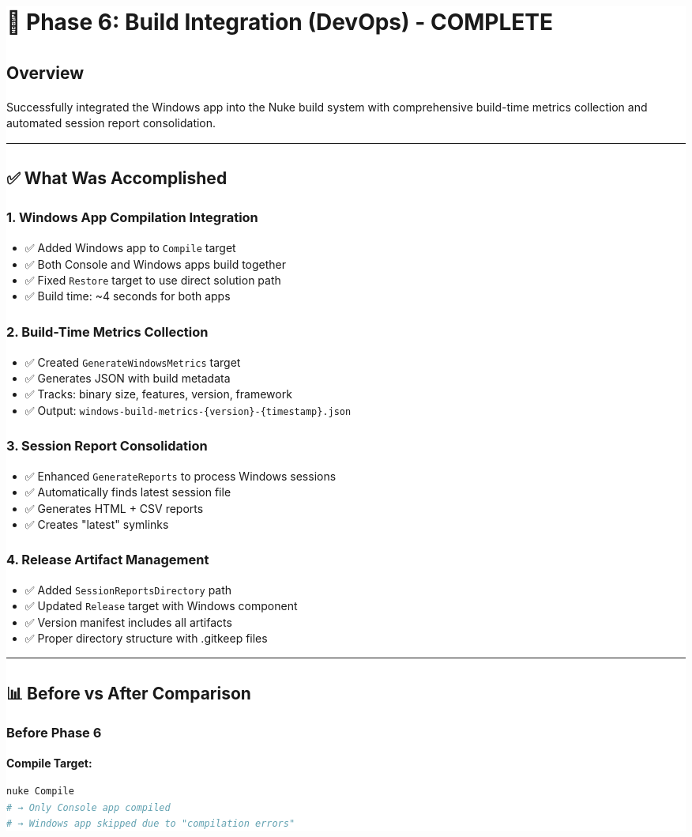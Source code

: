# 🎉 Phase 6: Build Integration (DevOps) - COMPLETE

## Overview

Successfully integrated the Windows app into the Nuke build system with comprehensive build-time metrics collection and automated session report consolidation.

---

## ✅ What Was Accomplished

### 1. Windows App Compilation Integration

- ✅ Added Windows app to `Compile` target
- ✅ Both Console and Windows apps build together
- ✅ Fixed `Restore` target to use direct solution path
- ✅ Build time: ~4 seconds for both apps

### 2. Build-Time Metrics Collection

- ✅ Created `GenerateWindowsMetrics` target
- ✅ Generates JSON with build metadata
- ✅ Tracks: binary size, features, version, framework
- ✅ Output: `windows-build-metrics-{version}-{timestamp}.json`

### 3. Session Report Consolidation

- ✅ Enhanced `GenerateReports` to process Windows sessions
- ✅ Automatically finds latest session file
- ✅ Generates HTML + CSV reports
- ✅ Creates "latest" symlinks

### 4. Release Artifact Management

- ✅ Added `SessionReportsDirectory` path
- ✅ Updated `Release` target with Windows component
- ✅ Version manifest includes all artifacts
- ✅ Proper directory structure with .gitkeep files

---

## 📊 Before vs After Comparison

### Before Phase 6

**Compile Target:**

```bash
nuke Compile
# → Only Console app compiled
# → Windows app skipped due to "compilation errors"
```
